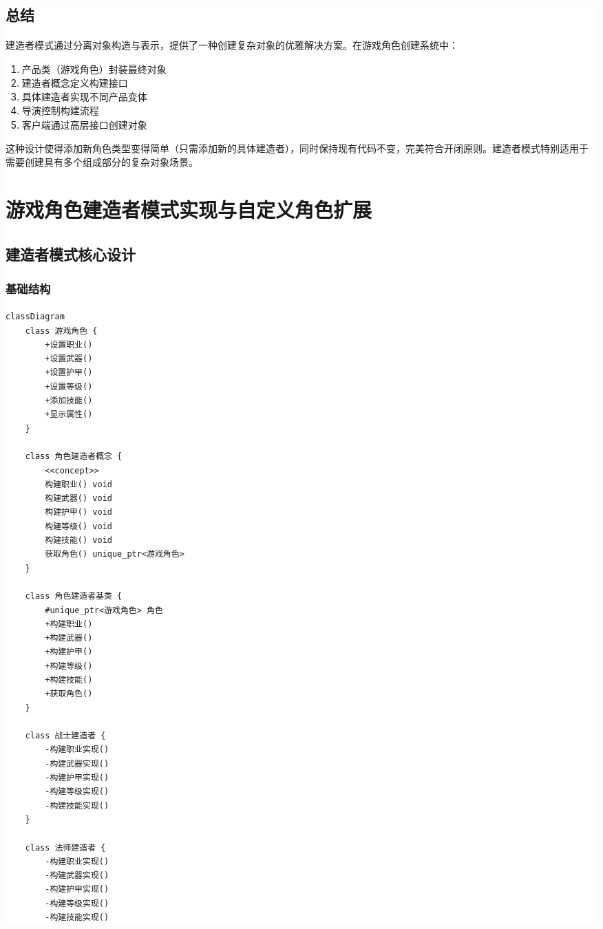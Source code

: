 ## 总结

建造者模式通过分离对象构造与表示，提供了一种创建复杂对象的优雅解决方案。在游戏角色创建系统中：

1. 产品类（游戏角色）封装最终对象
2. 建造者概念定义构建接口
3. 具体建造者实现不同产品变体
4. 导演控制构建流程
5. 客户端通过高层接口创建对象

这种设计使得添加新角色类型变得简单（只需添加新的具体建造者），同时保持现有代码不变，完美符合开闭原则。建造者模式特别适用于需要创建具有多个组成部分的复杂对象场景。

# 游戏角色建造者模式实现与自定义角色扩展

## 建造者模式核心设计

### 基础结构
```mermaid
classDiagram
    class 游戏角色 {
        +设置职业()
        +设置武器()
        +设置护甲()
        +设置等级()
        +添加技能()
        +显示属性()
    }

    class 角色建造者概念 {
        <<concept>>
        构建职业() void
        构建武器() void
        构建护甲() void
        构建等级() void
        构建技能() void
        获取角色() unique_ptr<游戏角色>
    }

    class 角色建造者基类 {
        #unique_ptr<游戏角色> 角色
        +构建职业()
        +构建武器()
        +构建护甲()
        +构建等级()
        +构建技能()
        +获取角色()
    }

    class 战士建造者 {
        -构建职业实现()
        -构建武器实现()
        -构建护甲实现()
        -构建等级实现()
        -构建技能实现()
    }

    class 法师建造者 {
        -构建职业实现()
        -构建武器实现()
        -构建护甲实现()
        -构建等级实现()
        -构建技能实现()
```